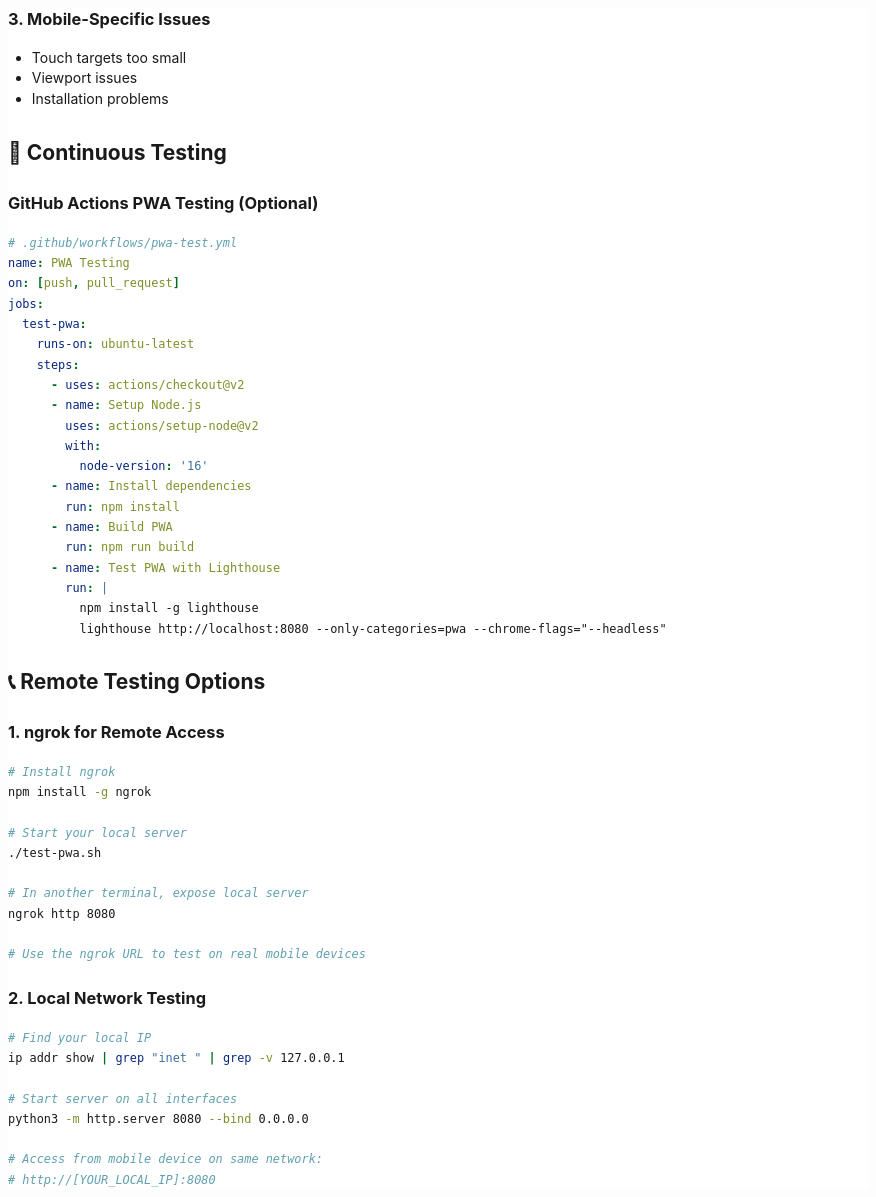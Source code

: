 ### 3. Mobile-Specific Issues
- Touch targets too small
- Viewport issues
- Installation problems

## 🚀 Continuous Testing

### GitHub Actions PWA Testing (Optional)
```yaml
# .github/workflows/pwa-test.yml
name: PWA Testing
on: [push, pull_request]
jobs:
  test-pwa:
    runs-on: ubuntu-latest
    steps:
      - uses: actions/checkout@v2
      - name: Setup Node.js
        uses: actions/setup-node@v2
        with:
          node-version: '16'
      - name: Install dependencies
        run: npm install
      - name: Build PWA
        run: npm run build
      - name: Test PWA with Lighthouse
        run: |
          npm install -g lighthouse
          lighthouse http://localhost:8080 --only-categories=pwa --chrome-flags="--headless"
```

## 📞 Remote Testing Options

### 1. ngrok for Remote Access
```bash
# Install ngrok
npm install -g ngrok

# Start your local server
./test-pwa.sh

# In another terminal, expose local server
ngrok http 8080

# Use the ngrok URL to test on real mobile devices
```

### 2. Local Network Testing
```bash
# Find your local IP
ip addr show | grep "inet " | grep -v 127.0.0.1

# Start server on all interfaces
python3 -m http.server 8080 --bind 0.0.0.0

# Access from mobile device on same network:
# http://[YOUR_LOCAL_IP]:8080
```
